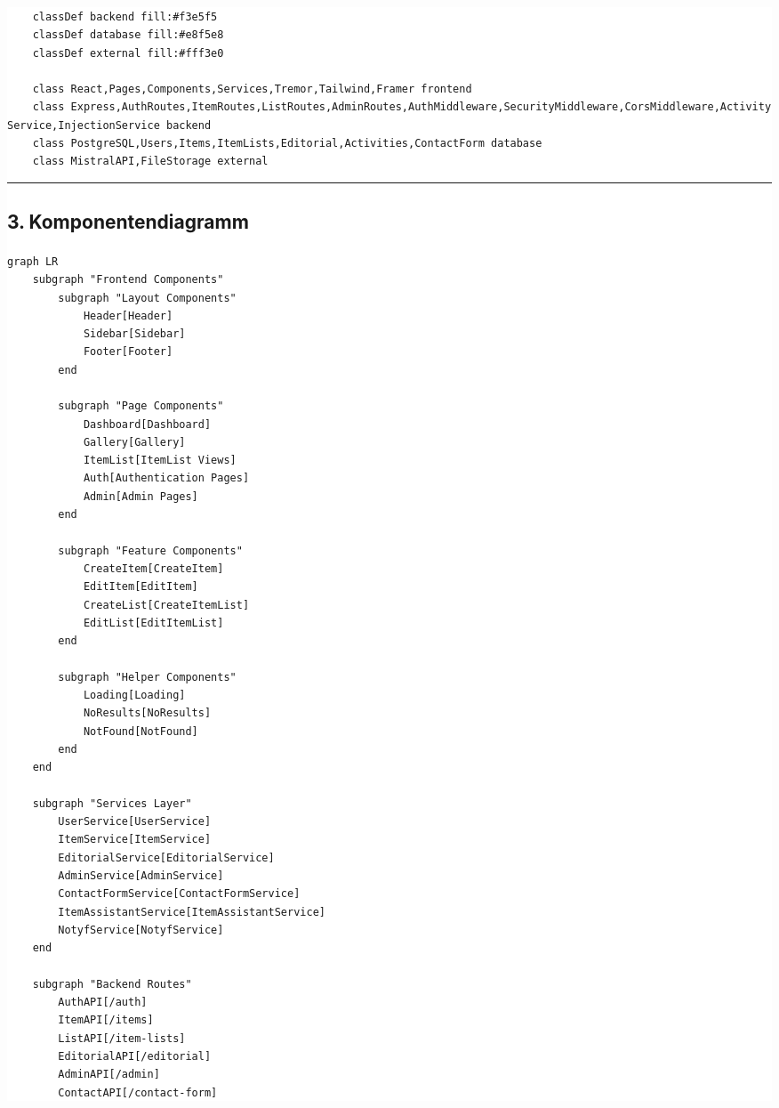 ```mermaid
    classDef backend fill:#f3e5f5
    classDef database fill:#e8f5e8
    classDef external fill:#fff3e0
    
    class React,Pages,Components,Services,Tremor,Tailwind,Framer frontend
    class Express,AuthRoutes,ItemRoutes,ListRoutes,AdminRoutes,AuthMiddleware,SecurityMiddleware,CorsMiddleware,ActivityService,InjectionService backend
    class PostgreSQL,Users,Items,ItemLists,Editorial,Activities,ContactForm database
    class MistralAPI,FileStorage external
```

---

## 3. Komponentendiagramm

```mermaid
graph LR
    subgraph "Frontend Components"
        subgraph "Layout Components"
            Header[Header]
            Sidebar[Sidebar]
            Footer[Footer]
        end
        
        subgraph "Page Components"
            Dashboard[Dashboard]
            Gallery[Gallery]
            ItemList[ItemList Views]
            Auth[Authentication Pages]
            Admin[Admin Pages]
        end
        
        subgraph "Feature Components"
            CreateItem[CreateItem]
            EditItem[EditItem]
            CreateList[CreateItemList]
            EditList[EditItemList]
        end
        
        subgraph "Helper Components"
            Loading[Loading]
            NoResults[NoResults]
            NotFound[NotFound]
        end
    end
    
    subgraph "Services Layer"
        UserService[UserService]
        ItemService[ItemService]
        EditorialService[EditorialService]
        AdminService[AdminService]
        ContactFormService[ContactFormService]
        ItemAssistantService[ItemAssistantService]
        NotyfService[NotyfService]
    end
    
    subgraph "Backend Routes"
        AuthAPI[/auth]
        ItemAPI[/items]
        ListAPI[/item-lists]
        EditorialAPI[/editorial]
        AdminAPI[/admin]
        ContactAPI[/contact-form]
```